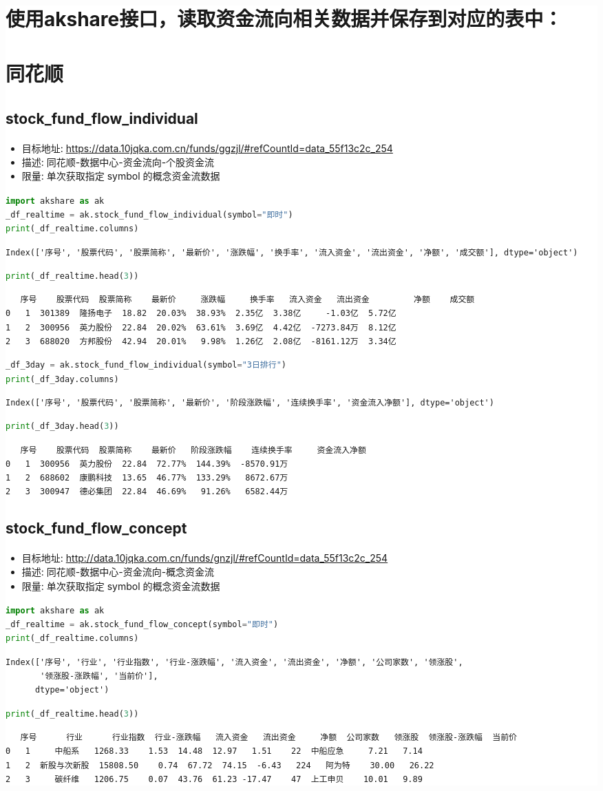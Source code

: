 # 使用akshare接口，读取资金流向相关数据并保存到对应的表中： 
# 同花顺 
## stock_fund_flow_individual
* 目标地址: https://data.10jqka.com.cn/funds/ggzjl/#refCountId=data_55f13c2c_254
* 描述: 同花顺-数据中心-资金流向-个股资金流
* 限量: 单次获取指定 symbol 的概念资金流数据
```python
import akshare as ak
_df_realtime = ak.stock_fund_flow_individual(symbol="即时")
print(_df_realtime.columns)
```
```shell
Index(['序号', '股票代码', '股票简称', '最新价', '涨跌幅', '换手率', '流入资金', '流出资金', '净额', '成交额'], dtype='object')
```
```python
print(_df_realtime.head(3))
```
```shell
   序号    股票代码  股票简称    最新价     涨跌幅     换手率   流入资金   流出资金         净额    成交额
0   1  301389  隆扬电子  18.82  20.03%  38.93%  2.35亿  3.38亿     -1.03亿  5.72亿
1   2  300956  英力股份  22.84  20.02%  63.61%  3.69亿  4.42亿  -7273.84万  8.12亿
2   3  688020  方邦股份  42.94  20.01%   9.98%  1.26亿  2.08亿  -8161.12万  3.34亿
```
```python
_df_3day = ak.stock_fund_flow_individual(symbol="3日排行")
print(_df_3day.columns)
```
```shell
Index(['序号', '股票代码', '股票简称', '最新价', '阶段涨跌幅', '连续换手率', '资金流入净额'], dtype='object')
```
```python
print(_df_3day.head(3))
```
```shell
   序号    股票代码  股票简称    最新价   阶段涨跌幅    连续换手率     资金流入净额
0   1  300956  英力股份  22.84  72.77%  144.39%  -8570.91万
1   2  688602  康鹏科技  13.65  46.77%  133.29%   8672.67万
2   3  300947  德必集团  22.84  46.69%   91.26%   6582.44万
```


## stock_fund_flow_concept
* 目标地址: http://data.10jqka.com.cn/funds/gnzjl/#refCountId=data_55f13c2c_254
* 描述: 同花顺-数据中心-资金流向-概念资金流
* 限量: 单次获取指定 symbol 的概念资金流数据
```python
import akshare as ak
_df_realtime = ak.stock_fund_flow_concept(symbol="即时")
print(_df_realtime.columns)
```
```shell
Index(['序号', '行业', '行业指数', '行业-涨跌幅', '流入资金', '流出资金', '净额', '公司家数', '领涨股',
       '领涨股-涨跌幅', '当前价'],
      dtype='object')
```
```python
print(_df_realtime.head(3))
```
```shell
   序号      行业      行业指数  行业-涨跌幅   流入资金   流出资金     净额  公司家数   领涨股  领涨股-涨跌幅  当前价
0   1     中船系   1268.33    1.53  14.48  12.97   1.51    22  中船应急     7.21   7.14
1   2  新股与次新股  15808.50    0.74  67.72  74.15  -6.43   224   阿为特    30.00   26.22
2   3     碳纤维   1206.75    0.07  43.76  61.23 -17.47    47  上工申贝    10.01   9.89
```